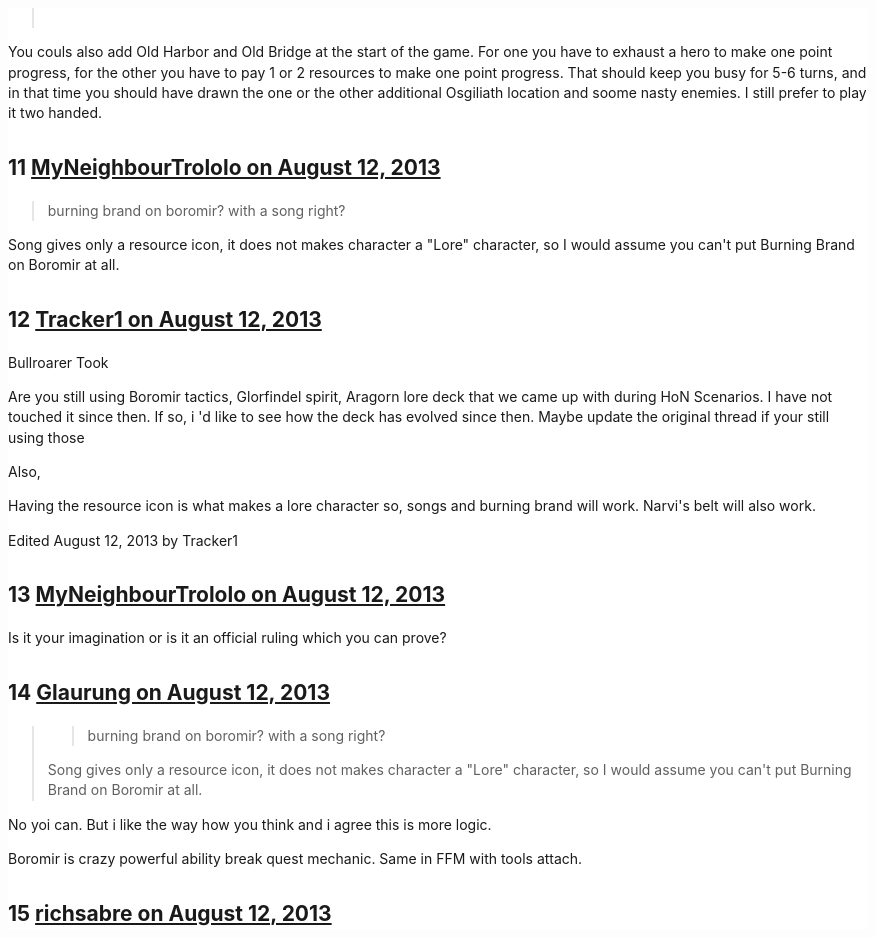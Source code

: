 >  

You couls also add Old Harbor and Old Bridge at the start of the game. For one you have to exhaust a hero to make one point progress, for the other you have to pay 1 or 2 resources to make one point progress. That should keep you busy for 5-6 turns, and in that time you should have drawn the one or the other additional Osgiliath location and soome nasty enemies. I still prefer to play it two handed.

## 11 [MyNeighbourTrololo on August 12, 2013](https://community.fantasyflightgames.com/topic/88236-assault-on-osgiliath-experiences/?do=findComment&comment=837313)

> burning brand on boromir? with a song right?

Song gives only a resource icon, it does not makes character a "Lore" character, so I would assume you can't put Burning Brand on Boromir at all.

## 12 [Tracker1 on August 12, 2013](https://community.fantasyflightgames.com/topic/88236-assault-on-osgiliath-experiences/?do=findComment&comment=837330)

Bullroarer Took

Are you still using Boromir tactics, Glorfindel spirit, Aragorn lore deck that we came up with during HoN Scenarios. I have not touched it since then. If so, i 'd like to see how the deck has evolved since then. Maybe update the original thread if your still using those

Also,

Having the resource icon is what makes a lore character so, songs and burning brand will work. Narvi's belt will also work.

Edited August 12, 2013 by Tracker1

## 13 [MyNeighbourTrololo on August 12, 2013](https://community.fantasyflightgames.com/topic/88236-assault-on-osgiliath-experiences/?do=findComment&comment=837343)

Is it your imagination or is it an official ruling which you can prove?

## 14 [Glaurung on August 12, 2013](https://community.fantasyflightgames.com/topic/88236-assault-on-osgiliath-experiences/?do=findComment&comment=837346)

> > burning brand on boromir? with a song right?
> 
> Song gives only a resource icon, it does not makes character a "Lore" character, so I would assume you can't put Burning Brand on Boromir at all.

No yoi can. But i like the way how you think and i agree this is more logic.

Boromir is crazy powerful ability break quest mechanic. Same in FFM with tools attach.

## 15 [richsabre on August 12, 2013](https://community.fantasyflightgames.com/topic/88236-assault-on-osgiliath-experiences/?do=findComment&comment=837351)
